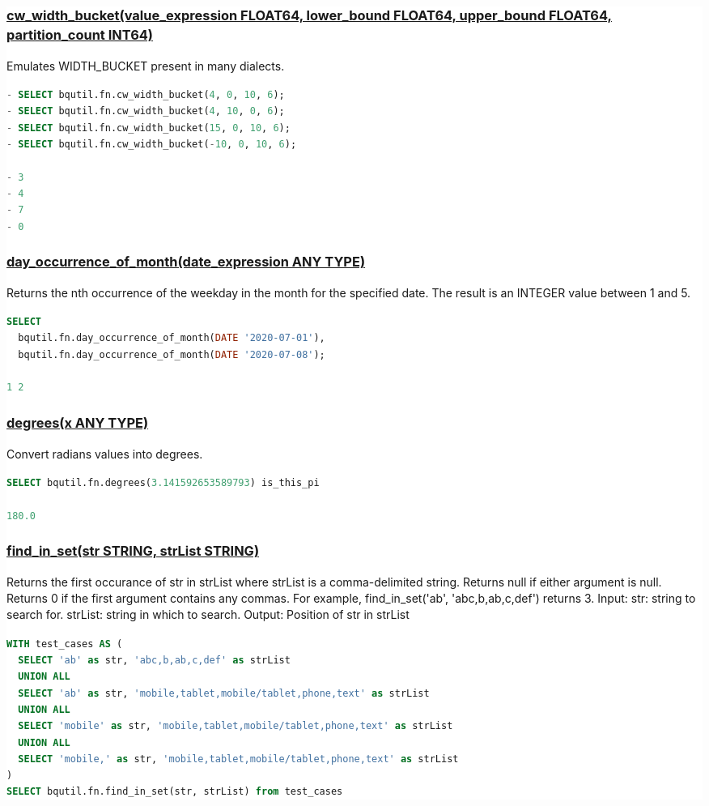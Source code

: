 ### [cw_width_bucket(value_expression FLOAT64, lower_bound FLOAT64, upper_bound FLOAT64, partition_count INT64)](cw_width_bucket.sqlx)
Emulates WIDTH_BUCKET present in many dialects.
```sql
- SELECT bqutil.fn.cw_width_bucket(4, 0, 10, 6);
- SELECT bqutil.fn.cw_width_bucket(4, 10, 0, 6);
- SELECT bqutil.fn.cw_width_bucket(15, 0, 10, 6);
- SELECT bqutil.fn.cw_width_bucket(-10, 0, 10, 6);

- 3
- 4
- 7
- 0
```

### [day_occurrence_of_month(date_expression ANY TYPE)](day_occurrence_of_month.sqlx)
Returns the nth occurrence of the weekday in the month for the specified date. The result is an INTEGER value between 1 and 5.
```sql
SELECT
  bqutil.fn.day_occurrence_of_month(DATE '2020-07-01'),
  bqutil.fn.day_occurrence_of_month(DATE '2020-07-08');

1 2
```

### [degrees(x ANY TYPE)](degrees.sqlx)
Convert radians values into degrees.

```sql
SELECT bqutil.fn.degrees(3.141592653589793) is_this_pi

180.0
```


### [find_in_set(str STRING, strList STRING)](find_in_set.sqlx)
Returns the first occurance of str in strList where strList is a comma-delimited string.
Returns null if either argument is null.
Returns 0 if the first argument contains any commas.
For example, find_in_set('ab', 'abc,b,ab,c,def') returns 3.
Input:
str: string to search for.
strList: string in which to search.
Output: Position of str in strList
```sql
WITH test_cases AS (
  SELECT 'ab' as str, 'abc,b,ab,c,def' as strList
  UNION ALL
  SELECT 'ab' as str, 'mobile,tablet,mobile/tablet,phone,text' as strList
  UNION ALL
  SELECT 'mobile' as str, 'mobile,tablet,mobile/tablet,phone,text' as strList
  UNION ALL
  SELECT 'mobile,' as str, 'mobile,tablet,mobile/tablet,phone,text' as strList
)
SELECT bqutil.fn.find_in_set(str, strList) from test_cases
```
